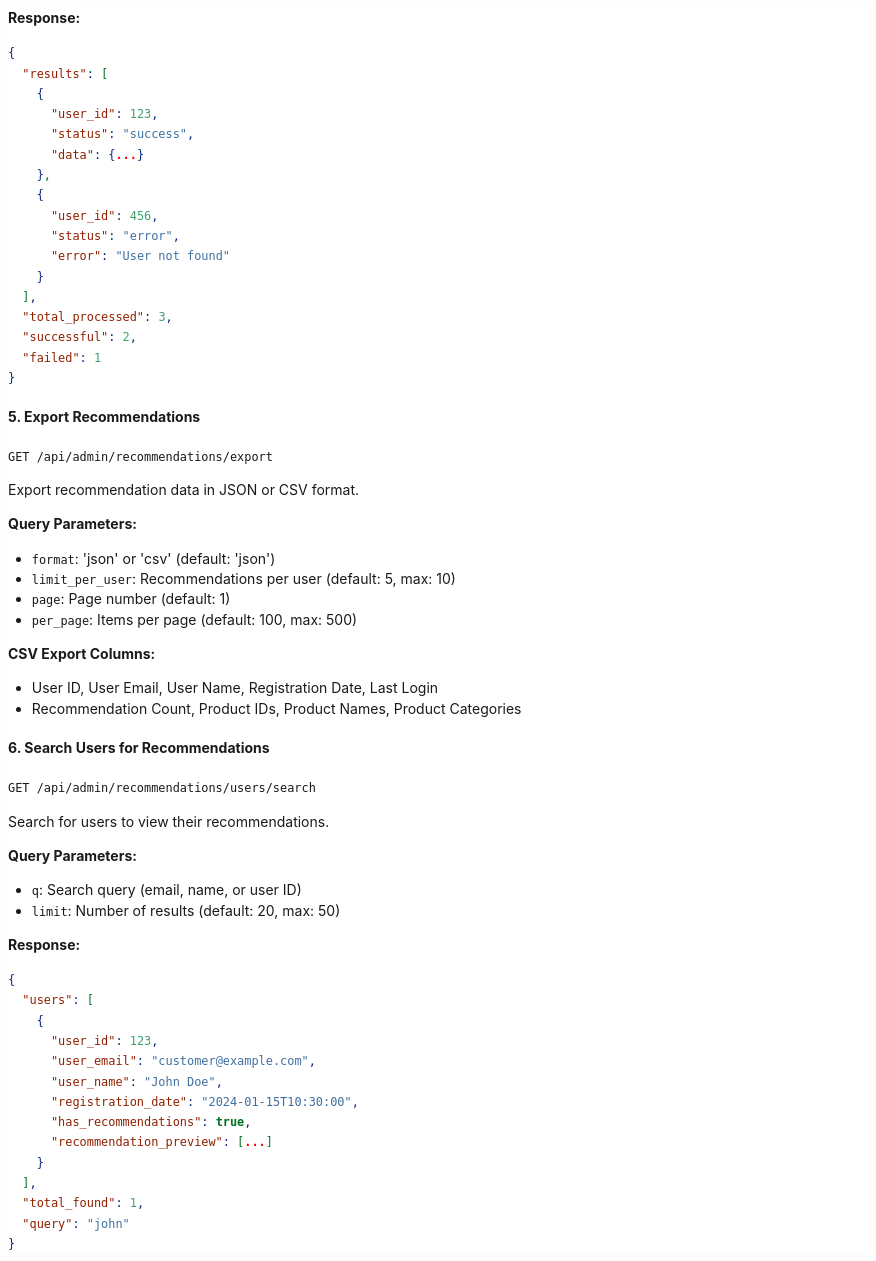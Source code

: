 **Response:**
```json
{
  "results": [
    {
      "user_id": 123,
      "status": "success",
      "data": {...}
    },
    {
      "user_id": 456,
      "status": "error",
      "error": "User not found"
    }
  ],
  "total_processed": 3,
  "successful": 2,
  "failed": 1
}
```

#### 5. Export Recommendations
```
GET /api/admin/recommendations/export
```
Export recommendation data in JSON or CSV format.

**Query Parameters:**
- `format`: 'json' or 'csv' (default: 'json')
- `limit_per_user`: Recommendations per user (default: 5, max: 10)
- `page`: Page number (default: 1)
- `per_page`: Items per page (default: 100, max: 500)

**CSV Export Columns:**
- User ID, User Email, User Name, Registration Date, Last Login
- Recommendation Count, Product IDs, Product Names, Product Categories

#### 6. Search Users for Recommendations
```
GET /api/admin/recommendations/users/search
```
Search for users to view their recommendations.

**Query Parameters:**
- `q`: Search query (email, name, or user ID)
- `limit`: Number of results (default: 20, max: 50)

**Response:**
```json
{
  "users": [
    {
      "user_id": 123,
      "user_email": "customer@example.com",
      "user_name": "John Doe",
      "registration_date": "2024-01-15T10:30:00",
      "has_recommendations": true,
      "recommendation_preview": [...]
    }
  ],
  "total_found": 1,
  "query": "john"
}
```
